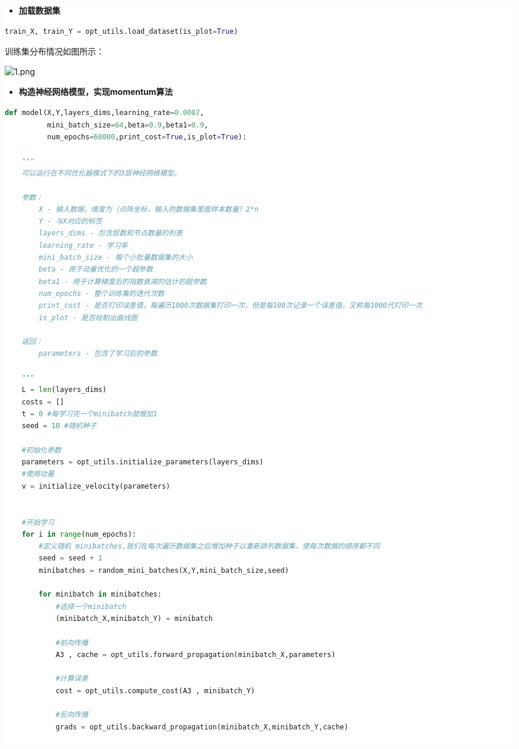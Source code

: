 - **加载数据集**

```python
train_X, train_Y = opt_utils.load_dataset(is_plot=True)
```

训练集分布情况如图所示：

![1.png](https://upload-images.jianshu.io/upload_images/24435917-97178d598bd091ad.png?imageMogr2/auto-orient/strip%7CimageView2/2/w/1240)

- **构造神经网络模型，实现momentum算法**

```python
def model(X,Y,layers_dims,learning_rate=0.0007,
          mini_batch_size=64,beta=0.9,beta1=0.9,
          num_epochs=60000,print_cost=True,is_plot=True):
    
    """
    可以运行在不同优化器模式下的3层神经网络模型。
    
    参数：
        X - 输入数据，维度为（点阵坐标，输入的数据集里面样本数量）2*n
        Y - 与X对应的标签
        layers_dims - 包含层数和节点数量的列表
        learning_rate - 学习率
        mini_batch_size - 每个小批量数据集的大小
        beta - 用于动量优化的一个超参数
        beta1 - 用于计算梯度后的指数衰减的估计的超参数
        num_epochs - 整个训练集的迭代次数
        print_cost - 是否打印误差值，每遍历1000次数据集打印一次，但是每100次记录一个误差值，又称每1000代打印一次
        is_plot - 是否绘制出曲线图
        
    返回：
        parameters - 包含了学习后的参数
        
    """
    L = len(layers_dims)
    costs = []
    t = 0 #每学习完一个minibatch就增加1
    seed = 10 #随机种子
    
    #初始化参数
    parameters = opt_utils.initialize_parameters(layers_dims)
    #使用动量
    v = initialize_velocity(parameters) 

    
    #开始学习
    for i in range(num_epochs):
        #定义随机 minibatches,我们在每次遍历数据集之后增加种子以重新排列数据集，使每次数据的顺序都不同
        seed = seed + 1
        minibatches = random_mini_batches(X,Y,mini_batch_size,seed)
        
        for minibatch in minibatches:
            #选择一个minibatch
            (minibatch_X,minibatch_Y) = minibatch
            
            #前向传播
            A3 , cache = opt_utils.forward_propagation(minibatch_X,parameters)
            
            #计算误差
            cost = opt_utils.compute_cost(A3 , minibatch_Y)
            
            #反向传播
            grads = opt_utils.backward_propagation(minibatch_X,minibatch_Y,cache)
            
```